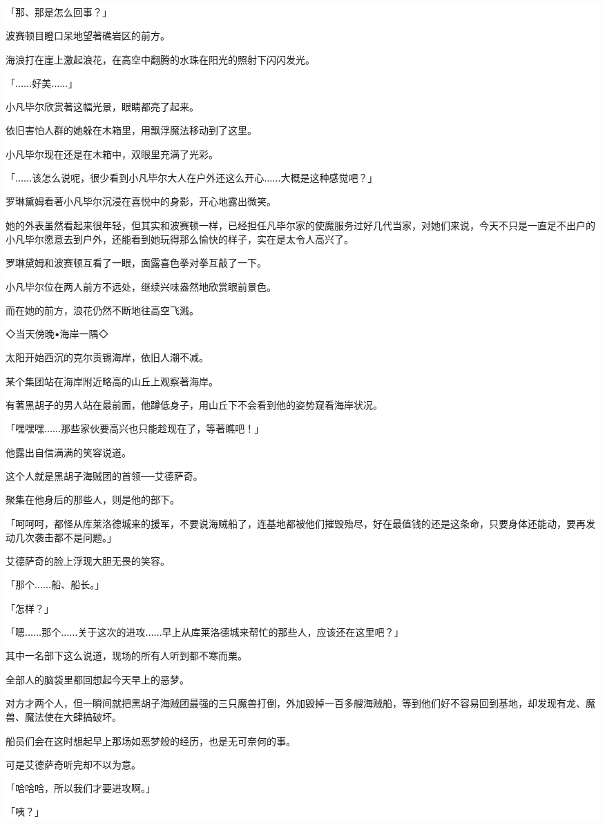 「那、那是怎么回事？」

波赛顿目瞪口呆地望著礁岩区的前方。

海浪打在崖上激起浪花，在高空中翻腾的水珠在阳光的照射下闪闪发光。

「……好美……」

小凡毕尔欣赏著这幅光景，眼睛都亮了起来。

依旧害怕人群的她躲在木箱里，用飘浮魔法移动到了这里。

小凡毕尔现在还是在木箱中，双眼里充满了光彩。

「……该怎么说呢，很少看到小凡毕尔大人在户外还这么开心……大概是这种感觉吧？」

罗琳黛姆看著小凡毕尔沉浸在喜悦中的身影，开心地露出微笑。

她的外表虽然看起来很年轻，但其实和波赛顿一样，已经担任凡毕尔家的使魔服务过好几代当家，对她们来说，今天不只是一直足不出户的小凡毕尔愿意去到户外，还能看到她玩得那么愉快的样子，实在是太令人高兴了。

罗琳黛姆和波赛顿互看了一眼，面露喜色拳对拳互敲了一下。

小凡毕尔位在两人前方不远处，继续兴味盎然地欣赏眼前景色。

而在她的前方，浪花仍然不断地往高空飞溅。

◇当天傍晚•海岸一隅◇

太阳开始西沉的克尔贡锡海岸，依旧人潮不减。

某个集团站在海岸附近略高的山丘上观察著海岸。

有著黑胡子的男人站在最前面，他蹲低身子，用山丘下不会看到他的姿势窥看海岸状况。

「嘿嘿嘿……那些家伙要高兴也只能趁现在了，等著瞧吧！」

他露出自信满满的笑容说道。

这个人就是黑胡子海贼团的首领──艾德萨奇。

聚集在他身后的那些人，则是他的部下。

「呵呵呵，都怪从库莱洛德城来的援军，不要说海贼船了，连基地都被他们摧毁殆尽，好在最值钱的还是这条命，只要身体还能动，要再发动几次袭击都不是问题。」

艾德萨奇的脸上浮现大胆无畏的笑容。

「那个……船、船长。」

「怎样？」

「嗯……那个……关于这次的进攻……早上从库莱洛德城来帮忙的那些人，应该还在这里吧？」

其中一名部下这么说道，现场的所有人听到都不寒而栗。

全部人的脑袋里都回想起今天早上的恶梦。

对方才两个人，但一瞬间就把黑胡子海贼团最强的三只魔兽打倒，外加毁掉一百多艘海贼船，等到他们好不容易回到基地，却发现有龙、魔兽、魔法使在大肆搞破坏。

船员们会在这时想起早上那场如恶梦般的经历，也是无可奈何的事。

可是艾德萨奇听完却不以为意。

「哈哈哈，所以我们才要进攻啊。」

「咦？」
